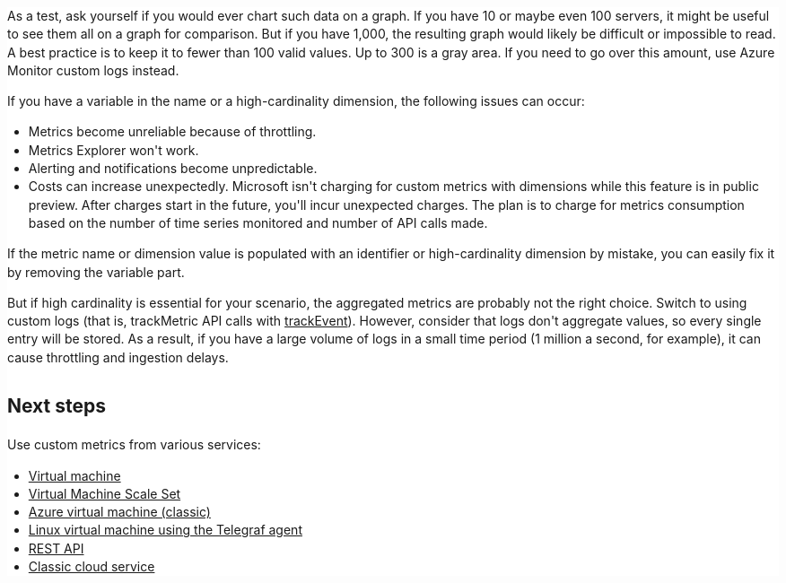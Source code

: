 As a test, ask yourself if you would ever chart such data on a graph. If you have 10 or maybe even 100 servers, it might be useful to see them all on a graph for comparison. But if you have 1,000, the resulting graph would likely be difficult or impossible to read. A best practice is to keep it to fewer than 100 valid values. Up to 300 is a gray area. If you need to go over this amount, use Azure Monitor custom logs instead.

If you have a variable in the name or a high-cardinality dimension, the following issues can occur:

- Metrics become unreliable because of throttling.
- Metrics Explorer won't work.
- Alerting and notifications become unpredictable.
- Costs can increase unexpectedly. Microsoft isn't charging for custom metrics with dimensions while this feature is in public preview. After charges start in the future, you'll incur unexpected charges. The plan is to charge for metrics consumption based on the number of time series monitored and number of API calls made.

If the metric name or dimension value is populated with an identifier or high-cardinality dimension by mistake, you can easily fix it by removing the variable part.

But if high cardinality is essential for your scenario, the aggregated metrics are probably not the right choice. Switch to using custom logs (that is, trackMetric API calls with [trackEvent](../app/api-custom-events-metrics.md#trackevent)). However, consider that logs don't aggregate values, so every single entry will be stored. As a result, if you have a large volume of logs in a small time period (1 million a second, for example), it can cause throttling and ingestion delays.

## Next steps

Use custom metrics from various services:

 - [Virtual machine](../essentials/collect-custom-metrics-guestos-resource-manager-vm.md)
 - [Virtual Machine Scale Set](../essentials/collect-custom-metrics-guestos-resource-manager-vmss.md)
 - [Azure virtual machine (classic)](../essentials/collect-custom-metrics-guestos-vm-classic.md)
 - [Linux virtual machine using the Telegraf agent](../essentials/collect-custom-metrics-linux-telegraf.md)
 - [REST API](./metrics-store-custom-rest-api.md)
 - [Classic cloud service](../essentials/collect-custom-metrics-guestos-vm-cloud-service-classic.md)

